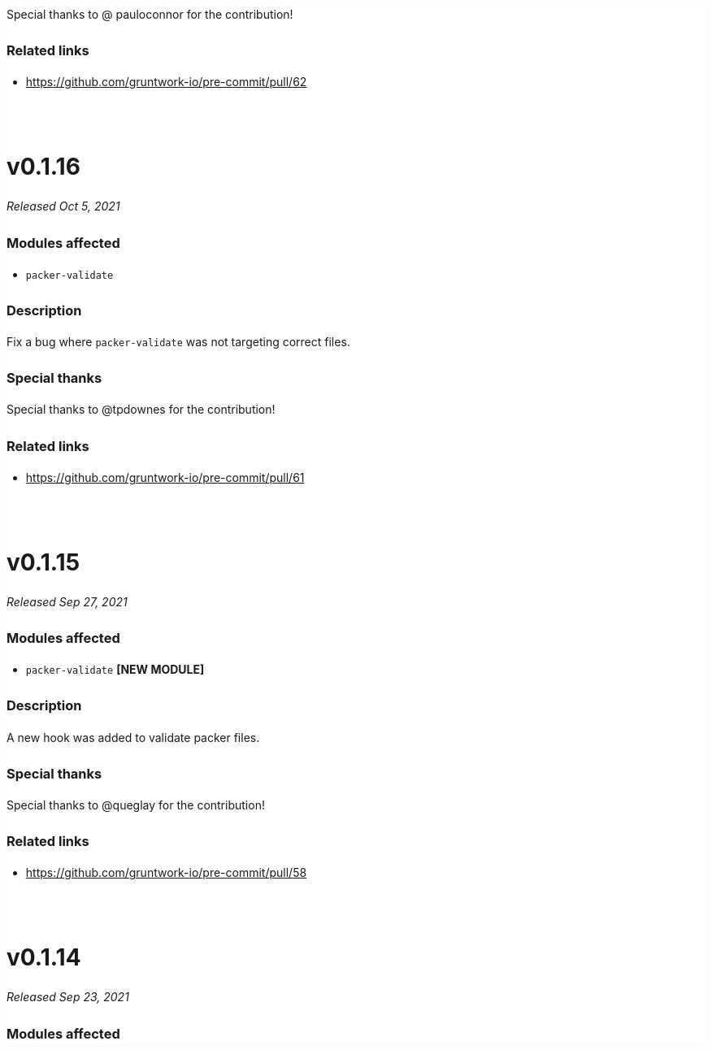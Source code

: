 Special thanks to @ pauloconnor  for the contribution!

### Related links
* https://github.com/gruntwork-io/pre-commit/pull/62
<br>

# v0.1.16
_Released Oct 5, 2021_
### Modules affected

* `packer-validate`


### Description

Fix a bug where `packer-validate` was not targeting correct files.

### Special thanks

Special thanks to @tpdownes  for the contribution!

### Related links
* https://github.com/gruntwork-io/pre-commit/pull/61
<br>

# v0.1.15
_Released Sep 27, 2021_
### Modules affected

* `packer-validate` **[NEW MODULE]**


### Description

A new hook was added to validate packer files.

### Special thanks

Special thanks to @queglay  for the contribution!

### Related links
* https://github.com/gruntwork-io/pre-commit/pull/58

<br>

# v0.1.14
_Released Sep 23, 2021_
### Modules affected
